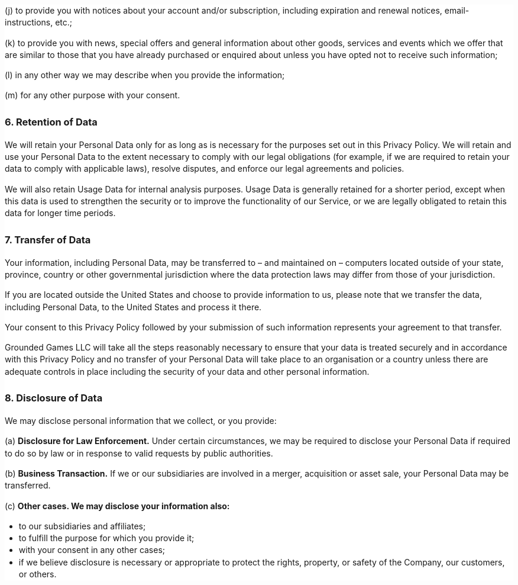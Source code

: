 (j) to provide you with notices about your account and/or subscription, including expiration and renewal notices, email-instructions, etc.;
 
(k) to provide you with news, special offers and general information about other goods, services and events which we offer that are similar to those that you have already purchased or enquired about unless you have opted not to receive such information;
 
(l) in any other way we may describe when you provide the information;
 
(m) for any other purpose with your consent. 


### 6. Retention of Data
 
We will retain your Personal Data only for as long as is necessary for the purposes set out in this Privacy Policy. We will retain and use your Personal Data to the extent necessary to comply with our legal obligations (for example, if we are required to retain your data to comply with applicable laws), resolve disputes, and enforce our legal agreements and policies.
 
We will also retain Usage Data for internal analysis purposes. Usage Data is generally retained for a shorter period, except when this data is used to strengthen the security or to improve the functionality of our Service, or we are legally obligated to retain this data for longer time periods.
 
### 7. Transfer of Data
 
Your information, including Personal Data, may be transferred to – and maintained on – computers located outside of your state, province, country or other governmental jurisdiction where the data protection laws may differ from those of your jurisdiction.
 
If you are located outside the United States and choose to provide information to us, please note that we transfer the data, including Personal Data, to the United States and process it there.
 
Your consent to this Privacy Policy followed by your submission of such information represents your agreement to that transfer.
 
Grounded Games LLC will take all the steps reasonably necessary to ensure that your data is treated securely and in accordance with this Privacy Policy and no transfer of your Personal Data will take place to an organisation or a country unless there are adequate controls in place including the security of your data and other personal information.


### 8. Disclosure of Data
 
We may disclose personal information that we collect, or you provide:
 
(a) **Disclosure for Law Enforcement.**
Under certain circumstances, we may be required to disclose your Personal Data if required to do so by law or in response to valid requests by public authorities.
 
(b) **Business Transaction.**
If we or our subsidiaries are involved in a merger, acquisition or asset sale, your Personal Data may be transferred.
 
\(c\) **Other cases. We may disclose your information also:**
 
- to our subsidiaries and affiliates;
- to fulfill the purpose for which you provide it;
- with your consent in any other cases;
- if we believe disclosure is necessary or appropriate to protect the rights, property, or safety of the Company, our customers, or others.
